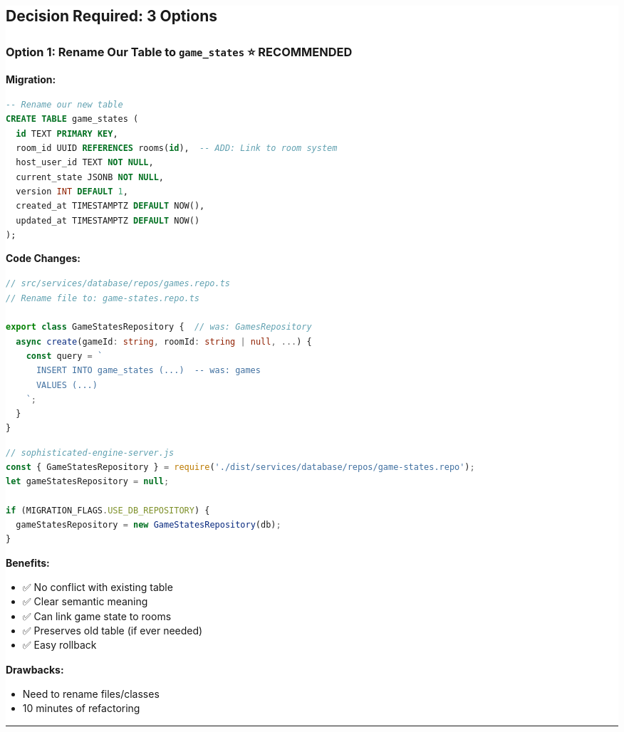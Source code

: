 
## Decision Required: 3 Options

### Option 1: Rename Our Table to `game_states` ⭐ RECOMMENDED

**Migration:**
```sql
-- Rename our new table
CREATE TABLE game_states (
  id TEXT PRIMARY KEY,
  room_id UUID REFERENCES rooms(id),  -- ADD: Link to room system
  host_user_id TEXT NOT NULL,
  current_state JSONB NOT NULL,
  version INT DEFAULT 1,
  created_at TIMESTAMPTZ DEFAULT NOW(),
  updated_at TIMESTAMPTZ DEFAULT NOW()
);
```

**Code Changes:**
```typescript
// src/services/database/repos/games.repo.ts
// Rename file to: game-states.repo.ts

export class GameStatesRepository {  // was: GamesRepository
  async create(gameId: string, roomId: string | null, ...) {
    const query = `
      INSERT INTO game_states (...)  -- was: games
      VALUES (...)
    `;
  }
}
```

```javascript
// sophisticated-engine-server.js
const { GameStatesRepository } = require('./dist/services/database/repos/game-states.repo');
let gameStatesRepository = null;

if (MIGRATION_FLAGS.USE_DB_REPOSITORY) {
  gameStatesRepository = new GameStatesRepository(db);
}
```

**Benefits:**
- ✅ No conflict with existing table
- ✅ Clear semantic meaning
- ✅ Can link game state to rooms
- ✅ Preserves old table (if ever needed)
- ✅ Easy rollback

**Drawbacks:**
- Need to rename files/classes
- 10 minutes of refactoring

---